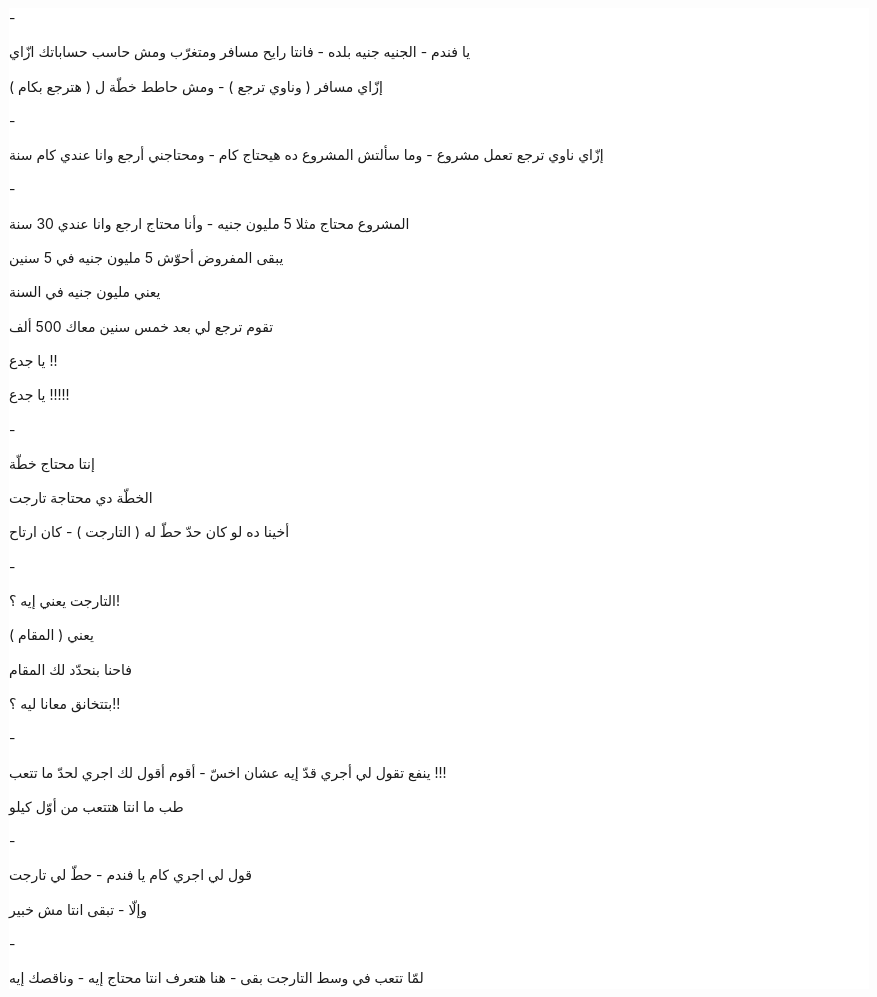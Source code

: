 \-

يا فندم - الجنيه جنيه بلده - فانتا رايح مسافر ومتغرّب ومش
حاسب حساباتك ازّاي

إزّاي مسافر ( وناوي ترجع ) - ومش حاطط خطّة ل ( هترجع
بكام )

\-

إزّاي ناوي ترجع تعمل مشروع - وما سألتش المشروع ده هيحتاج
كام - ومحتاجني أرجع وانا عندي كام سنة

\-

المشروع محتاج مثلا 5 مليون جنيه - وأنا محتاج ارجع وانا
عندي 30 سنة

يبقى المفروض أحوّش 5 مليون جنيه في 5 سنين

يعني مليون جنيه في السنة

تقوم ترجع لي بعد خمس سنين معاك 500 ألف

يا جدع !!

يا جدع !!!!!

\-

إنتا محتاج خطّة

الخطّة دي محتاجة تارجت

أخينا ده لو كان حدّ حطّ له ( التارجت ) - كان ارتاح

\-

التارجت يعني إيه ؟!

يعني ( المقام )

فاحنا بنحدّد لك المقام

بتتخانق معانا ليه ؟!!

\-

ينفع تقول لي أجري قدّ إيه عشان اخسّ - أقوم أقول لك اجري
لحدّ ما تتعب !!!

طب ما انتا هتتعب من أوّل كيلو

\-

قول لي اجري كام يا فندم - حطّ لي تارجت

وإلّا - تبقى انتا مش خبير

\-

لمّا تتعب في وسط التارجت بقى - هنا هتعرف انتا محتاج إيه -
وناقصك إيه
